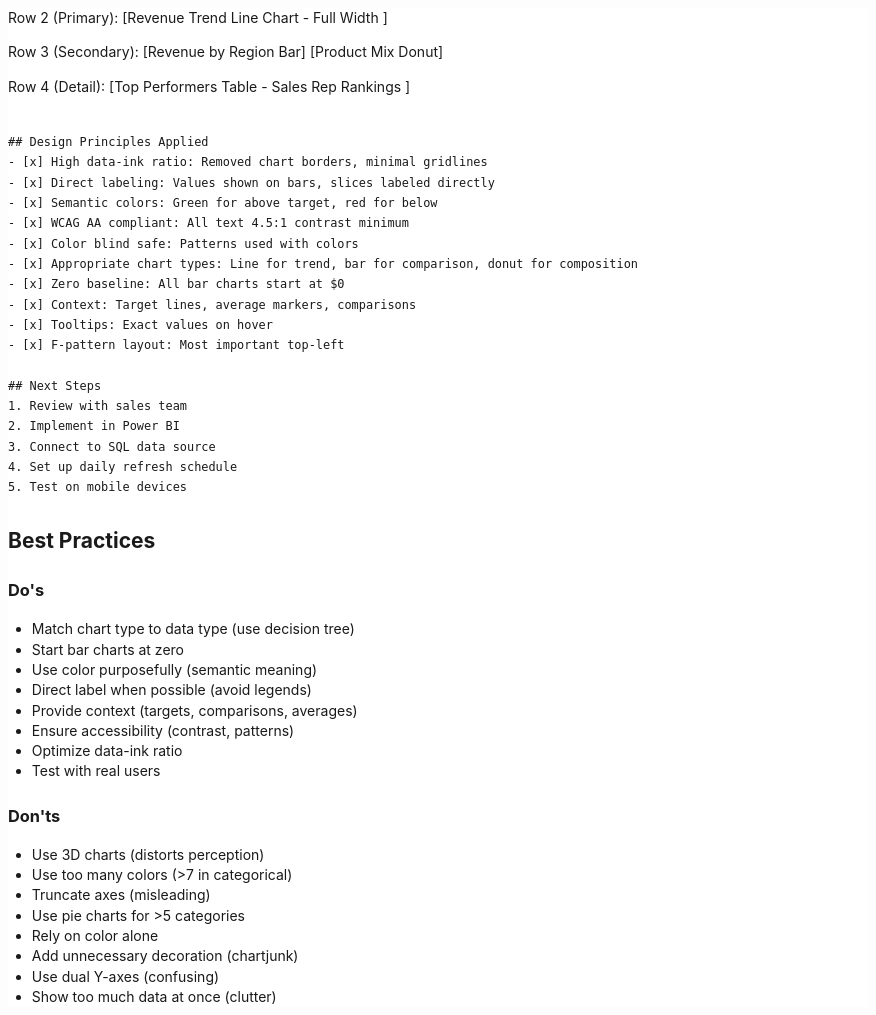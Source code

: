 Row 2 (Primary):
[Revenue Trend Line Chart - Full Width            ]

Row 3 (Secondary):
[Revenue by Region Bar]  [Product Mix Donut]

Row 4 (Detail):
[Top Performers Table - Sales Rep Rankings        ]
```

## Design Principles Applied
- [x] High data-ink ratio: Removed chart borders, minimal gridlines
- [x] Direct labeling: Values shown on bars, slices labeled directly
- [x] Semantic colors: Green for above target, red for below
- [x] WCAG AA compliant: All text 4.5:1 contrast minimum
- [x] Color blind safe: Patterns used with colors
- [x] Appropriate chart types: Line for trend, bar for comparison, donut for composition
- [x] Zero baseline: All bar charts start at $0
- [x] Context: Target lines, average markers, comparisons
- [x] Tooltips: Exact values on hover
- [x] F-pattern layout: Most important top-left

## Next Steps
1. Review with sales team
2. Implement in Power BI
3. Connect to SQL data source
4. Set up daily refresh schedule
5. Test on mobile devices
```

## Best Practices

### Do's
- Match chart type to data type (use decision tree)
- Start bar charts at zero
- Use color purposefully (semantic meaning)
- Direct label when possible (avoid legends)
- Provide context (targets, comparisons, averages)
- Ensure accessibility (contrast, patterns)
- Optimize data-ink ratio
- Test with real users

### Don'ts
- Use 3D charts (distorts perception)
- Use too many colors (>7 in categorical)
- Truncate axes (misleading)
- Use pie charts for >5 categories
- Rely on color alone
- Add unnecessary decoration (chartjunk)
- Use dual Y-axes (confusing)
- Show too much data at once (clutter)
